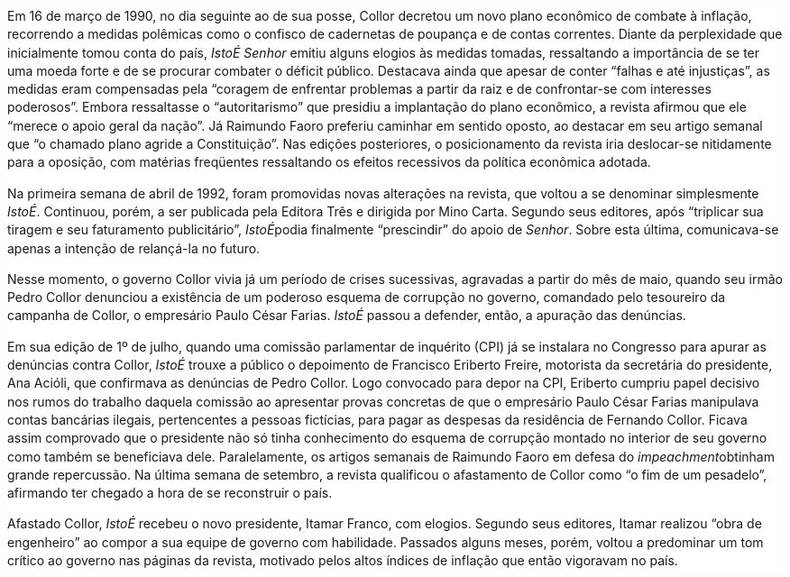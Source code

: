 Em 16 de março de 1990, no dia seguinte ao de sua posse, Collor decretou
um novo plano econômico de combate à inflação, recorrendo a medidas
polêmicas como o confisco de cadernetas de poupança e de contas
correntes. Diante da perplexidade que inicialmente tomou conta do país,
*IstoÉ Senhor* emitiu alguns elogios às medidas tomadas, ressaltando a
importância de se ter uma moeda forte e de se procurar combater o
déficit público. Destacava ainda que apesar de conter “falhas e até
injustiças”, as medidas eram compensadas pela “coragem de enfrentar
problemas a partir da raiz e de confrontar-se com interesses poderosos”.
Embora ressaltasse o “autoritarismo” que presidiu a implantação do plano
econômico, a revista afirmou que ele “merece o apoio geral da nação”. Já
Raimundo Faoro preferiu caminhar em sentido oposto, ao destacar em seu
artigo semanal que “o chamado plano agride a Constituição”. Nas edições
posteriores, o posicionamento da revista iria deslocar-se nitidamente
para a oposição, com matérias freqüentes ressaltando os efeitos
recessivos da política econômica adotada.

Na primeira semana de abril de 1992, foram promovidas novas alterações
na revista, que voltou a se denominar simplesmente *IstoÉ*. Continuou,
porém, a ser publicada pela Editora Três e dirigida por Mino Carta.
Segundo seus editores, após “triplicar sua tiragem e seu faturamento
publicitário”, *IstoÉ*podia finalmente “prescindir” do apoio de
*Senhor*. Sobre esta última, comunicava-se apenas a intenção de
relançá-la no futuro.

Nesse momento, o governo Collor vivia já um período de crises
sucessivas, agravadas a partir do mês de maio, quando seu irmão Pedro
Collor denunciou a existência de um poderoso esquema de corrupção no
governo, comandado pelo tesoureiro da campanha de Collor, o empresário
Paulo César Farias. *IstoÉ* passou a defender, então, a apuração das
denúncias.

Em sua edição de 1º de julho, quando uma comissão parlamentar de
inquérito (CPI) já se instalara no Congresso para apurar as denúncias
contra Collor, *IstoÉ* trouxe a público o depoimento de Francisco
Eriberto Freire, motorista da secretária do presidente, Ana Acióli, que
confirmava as denúncias de Pedro Collor. Logo convocado para depor na
CPI, Eriberto cumpriu papel decisivo nos rumos do trabalho daquela
comissão ao apresentar provas concretas de que o empresário Paulo César
Farias manipulava contas bancárias ilegais, pertencentes a pessoas
fictícias, para pagar as despesas da residência de Fernando Collor.
Ficava assim comprovado que o presidente não só tinha conhecimento do
esquema de corrupção montado no interior de seu governo como também se
beneficiava dele. Paralelamente, os artigos semanais de Raimundo Faoro
em defesa do *impeachment*obtinham grande repercussão. Na última semana
de setembro, a revista qualificou o afastamento de Collor como “o fim de
um pesadelo”, afirmando ter chegado a hora de se reconstruir o país.

Afastado Collor, *IstoÉ* recebeu o novo presidente, Itamar Franco, com
elogios. Segundo seus editores, Itamar realizou “obra de engenheiro” ao
compor a sua equipe de governo com habilidade. Passados alguns meses,
porém, voltou a predominar um tom crítico ao governo nas páginas da
revista, motivado pelos altos índices de inflação que então vigoravam no
país.
